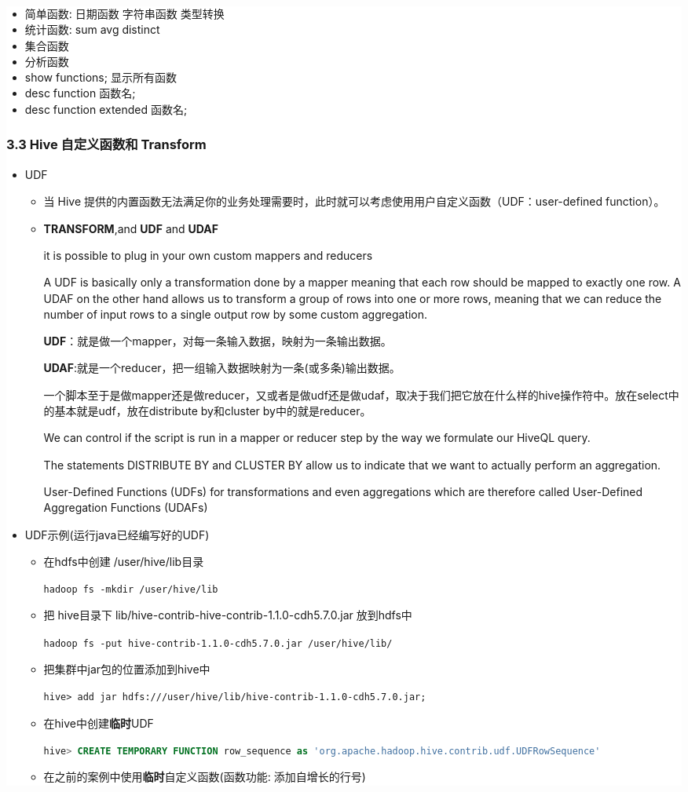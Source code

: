 - 简单函数: 日期函数 字符串函数 类型转换
- 统计函数: sum avg distinct
- 集合函数
- 分析函数
- show functions;  显示所有函数
- desc function 函数名;
- desc function extended 函数名;

### 3.3 Hive 自定义函数和 Transform

- UDF

  - 当 Hive 提供的内置函数无法满足你的业务处理需要时，此时就可以考虑使用用户自定义函数（UDF：user-defined function）。
  - **TRANSFORM**,and **UDF** and **UDAF**

    it is possible to plug in your own custom mappers and reducers

    A UDF is basically only a transformation done by a mapper meaning that each row should be mapped to exactly one row. A UDAF on the other hand allows us to transform a group of rows into one or more rows, meaning that we can reduce the number of input rows to a single output row by some custom aggregation.

    **UDF**：就是做一个mapper，对每一条输入数据，映射为一条输出数据。

    **UDAF**:就是一个reducer，把一组输入数据映射为一条(或多条)输出数据。

    一个脚本至于是做mapper还是做reducer，又或者是做udf还是做udaf，取决于我们把它放在什么样的hive操作符中。放在select中的基本就是udf，放在distribute by和cluster by中的就是reducer。

    We can control if the script is run in a mapper or reducer step by the way we formulate our HiveQL query.

    The statements DISTRIBUTE BY and CLUSTER BY allow us to indicate that we want to actually perform an aggregation.

    User-Defined Functions (UDFs) for transformations and even aggregations which are therefore called User-Defined Aggregation Functions (UDAFs)
- UDF示例(运行java已经编写好的UDF)

  - 在hdfs中创建 /user/hive/lib目录

    ```shell
    hadoop fs -mkdir /user/hive/lib
    ```
  - 把 hive目录下 lib/hive-contrib-hive-contrib-1.1.0-cdh5.7.0.jar 放到hdfs中

    ```shell
    hadoop fs -put hive-contrib-1.1.0-cdh5.7.0.jar /user/hive/lib/
    ```
  - 把集群中jar包的位置添加到hive中

    ```shell
    hive> add jar hdfs:///user/hive/lib/hive-contrib-1.1.0-cdh5.7.0.jar;
    ```
  - 在hive中创建**临时**UDF

    ```sql
    hive> CREATE TEMPORARY FUNCTION row_sequence as 'org.apache.hadoop.hive.contrib.udf.UDFRowSequence'
    ```
  - 在之前的案例中使用**临时**自定义函数(函数功能: 添加自增长的行号)
